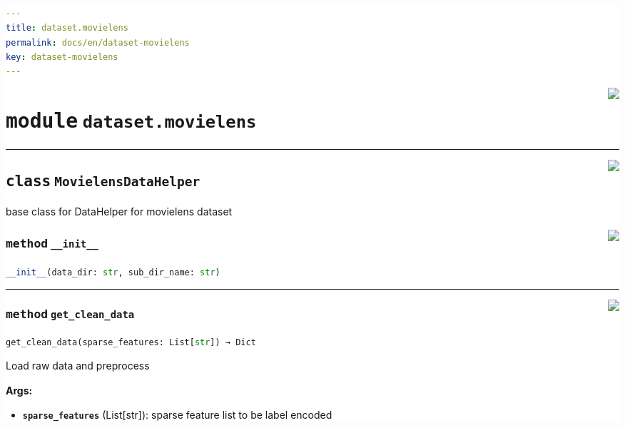 ```yaml
---
title: dataset.movielens
permalink: docs/en/dataset-movielens
key: dataset-movielens
---
```



<a href="..\handyrec\dataset\movielens.py#L0"><img align="right" style="float:right;" src="https://img.shields.io/badge/-source-cccccc?style=flat-square"></a>

# <kbd>module</kbd> `dataset.movielens`






---

<a href="..\handyrec\dataset\movielens.py#L13"><img align="right" style="float:right;" src="https://img.shields.io/badge/-source-cccccc?style=flat-square"></a>

## <kbd>class</kbd> `MovielensDataHelper`
base class for DataHelper for movielens dataset 

<a href="..\handyrec\dataset\movielens.py#L16"><img align="right" style="float:right;" src="https://img.shields.io/badge/-source-cccccc?style=flat-square"></a>

### <kbd>method</kbd> `__init__`

```python
__init__(data_dir: str, sub_dir_name: str)
```








---

<a href="..\handyrec\dataset\movielens.py#L96"><img align="right" style="float:right;" src="https://img.shields.io/badge/-source-cccccc?style=flat-square"></a>

### <kbd>method</kbd> `get_clean_data`

```python
get_clean_data(sparse_features: List[str]) → Dict
```

Load raw data and preprocess 



**Args:**
 
 - <b>`sparse_features`</b> (List[str]):  sparse feature list to be label encoded 

